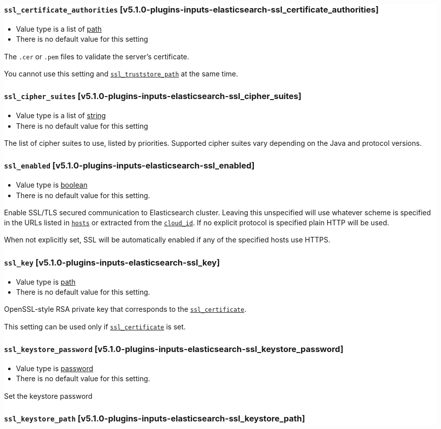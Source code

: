 ### `ssl_certificate_authorities` [v5.1.0-plugins-inputs-elasticsearch-ssl_certificate_authorities]

* Value type is a list of [path](/lsr/value-types.md#path)
* There is no default value for this setting

The `.cer` or `.pem` files to validate the server’s certificate.

You cannot use this setting and [`ssl_truststore_path`](v5-1-0-plugins-inputs-elasticsearch.md#v5.1.0-plugins-inputs-elasticsearch-ssl_truststore_path) at the same time.

### `ssl_cipher_suites` [v5.1.0-plugins-inputs-elasticsearch-ssl_cipher_suites]

* Value type is a list of [string](/lsr/value-types.md#string)
* There is no default value for this setting

The list of cipher suites to use, listed by priorities. Supported cipher suites vary depending on the Java and protocol versions.

### `ssl_enabled` [v5.1.0-plugins-inputs-elasticsearch-ssl_enabled]

* Value type is [boolean](/lsr/value-types.md#boolean)
* There is no default value for this setting.

Enable SSL/TLS secured communication to Elasticsearch cluster. Leaving this unspecified will use whatever scheme is specified in the URLs listed in [`hosts`](v5-1-0-plugins-inputs-elasticsearch.md#v5.1.0-plugins-inputs-elasticsearch-hosts) or extracted from the [`cloud_id`](v5-1-0-plugins-inputs-elasticsearch.md#v5.1.0-plugins-inputs-elasticsearch-cloud_id). If no explicit protocol is specified plain HTTP will be used.

When not explicitly set, SSL will be automatically enabled if any of the specified hosts use HTTPS.

### `ssl_key` [v5.1.0-plugins-inputs-elasticsearch-ssl_key]

* Value type is [path](/lsr/value-types.md#path)
* There is no default value for this setting.

OpenSSL-style RSA private key that corresponds to the [`ssl_certificate`](v5-1-0-plugins-inputs-elasticsearch.md#v5.1.0-plugins-inputs-elasticsearch-ssl_certificate).

This setting can be used only if [`ssl_certificate`](v5-1-0-plugins-inputs-elasticsearch.md#v5.1.0-plugins-inputs-elasticsearch-ssl_certificate) is set.

### `ssl_keystore_password` [v5.1.0-plugins-inputs-elasticsearch-ssl_keystore_password]

* Value type is [password](/lsr/value-types.md#password)
* There is no default value for this setting.

Set the keystore password

### `ssl_keystore_path` [v5.1.0-plugins-inputs-elasticsearch-ssl_keystore_path]
